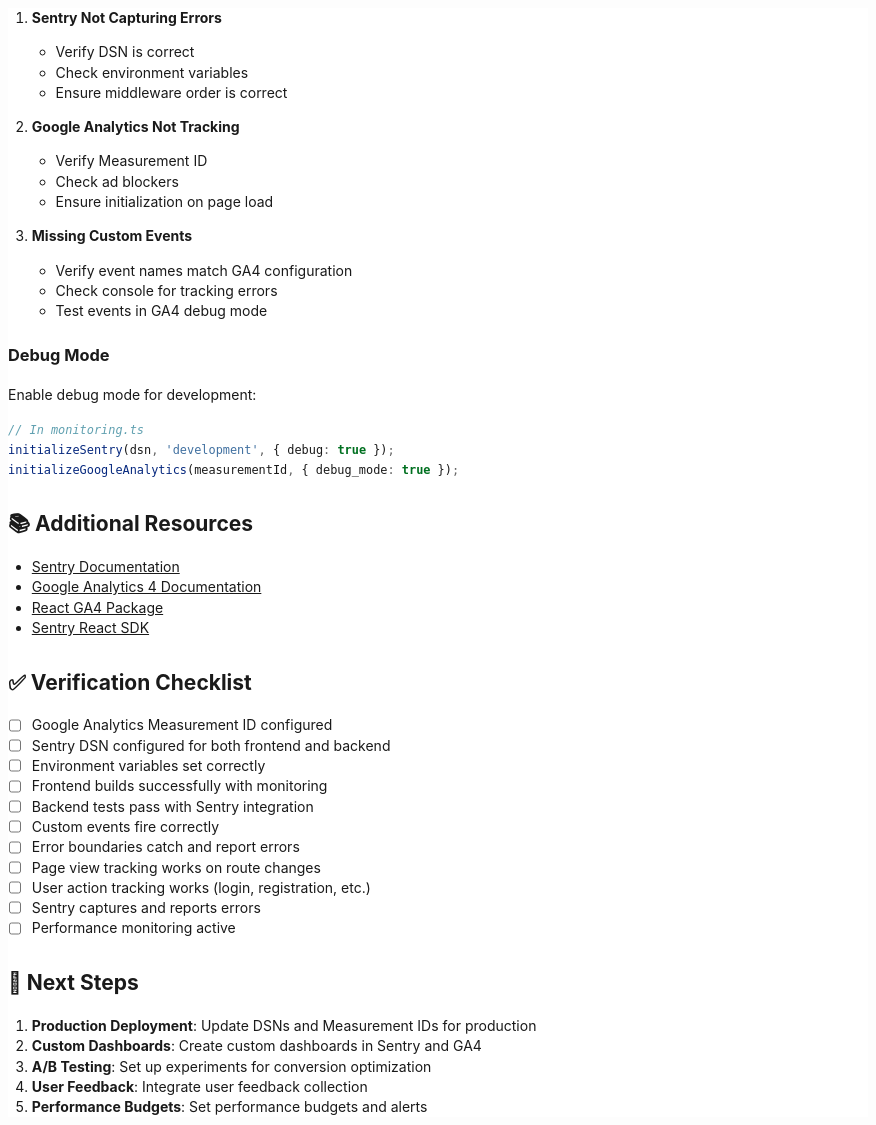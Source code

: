 1. **Sentry Not Capturing Errors**
   - Verify DSN is correct
   - Check environment variables
   - Ensure middleware order is correct

2. **Google Analytics Not Tracking**
   - Verify Measurement ID
   - Check ad blockers
   - Ensure initialization on page load

3. **Missing Custom Events**
   - Verify event names match GA4 configuration
   - Check console for tracking errors
   - Test events in GA4 debug mode

### Debug Mode

Enable debug mode for development:
```typescript
// In monitoring.ts
initializeSentry(dsn, 'development', { debug: true });
initializeGoogleAnalytics(measurementId, { debug_mode: true });
```

## 📚 Additional Resources

- [Sentry Documentation](https://docs.sentry.io/)
- [Google Analytics 4 Documentation](https://support.google.com/analytics/)
- [React GA4 Package](https://github.com/PriceRunner/react-ga4)
- [Sentry React SDK](https://docs.sentry.io/platforms/javascript/guides/react/)

## ✅ Verification Checklist

- [ ] Google Analytics Measurement ID configured
- [ ] Sentry DSN configured for both frontend and backend
- [ ] Environment variables set correctly
- [ ] Frontend builds successfully with monitoring
- [ ] Backend tests pass with Sentry integration
- [ ] Custom events fire correctly
- [ ] Error boundaries catch and report errors
- [ ] Page view tracking works on route changes
- [ ] User action tracking works (login, registration, etc.)
- [ ] Sentry captures and reports errors
- [ ] Performance monitoring active

## 🎯 Next Steps

1. **Production Deployment**: Update DSNs and Measurement IDs for production
2. **Custom Dashboards**: Create custom dashboards in Sentry and GA4
3. **A/B Testing**: Set up experiments for conversion optimization
4. **User Feedback**: Integrate user feedback collection
5. **Performance Budgets**: Set performance budgets and alerts